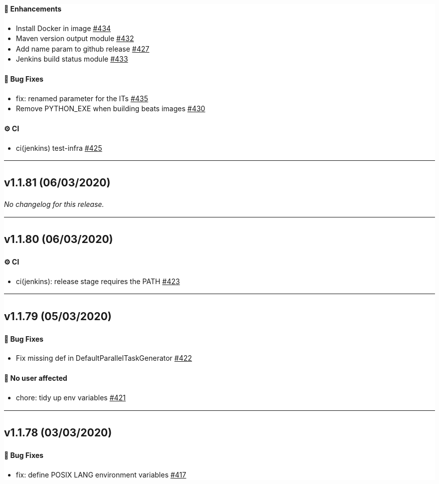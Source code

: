 #### 🚀 Enhancements

-  Install Docker in image [#434](https://github.com/elastic/apm-pipeline-library/pull/434)
-  Maven version output module [#432](https://github.com/elastic/apm-pipeline-library/pull/432)
-  Add name param to github release [#427](https://github.com/elastic/apm-pipeline-library/pull/427)
-  Jenkins build status module [#433](https://github.com/elastic/apm-pipeline-library/pull/433)

#### 🐛 Bug Fixes

-  fix: renamed parameter for the ITs [#435](https://github.com/elastic/apm-pipeline-library/pull/435)
-  Remove PYTHON_EXE when building beats images [#430](https://github.com/elastic/apm-pipeline-library/pull/430)

#### ⚙️ CI

-  ci(jenkins) test-infra [#425](https://github.com/elastic/apm-pipeline-library/pull/425)

---

## v1.1.81 (06/03/2020)
*No changelog for this release.*

---

## v1.1.80 (06/03/2020)

#### ⚙️ CI

-  ci(jenkins): release stage requires the PATH [#423](https://github.com/elastic/apm-pipeline-library/pull/423)

---

## v1.1.79 (05/03/2020)

#### 🐛 Bug Fixes

-  Fix missing def in DefaultParallelTaskGenerator [#422](https://github.com/elastic/apm-pipeline-library/pull/422)

#### 🙈 No user affected

-  chore: tidy up env variables [#421](https://github.com/elastic/apm-pipeline-library/pull/421)

---

## v1.1.78 (03/03/2020)

#### 🐛 Bug Fixes

-  fix: define POSIX LANG environment variables [#417](https://github.com/elastic/apm-pipeline-library/pull/417)
